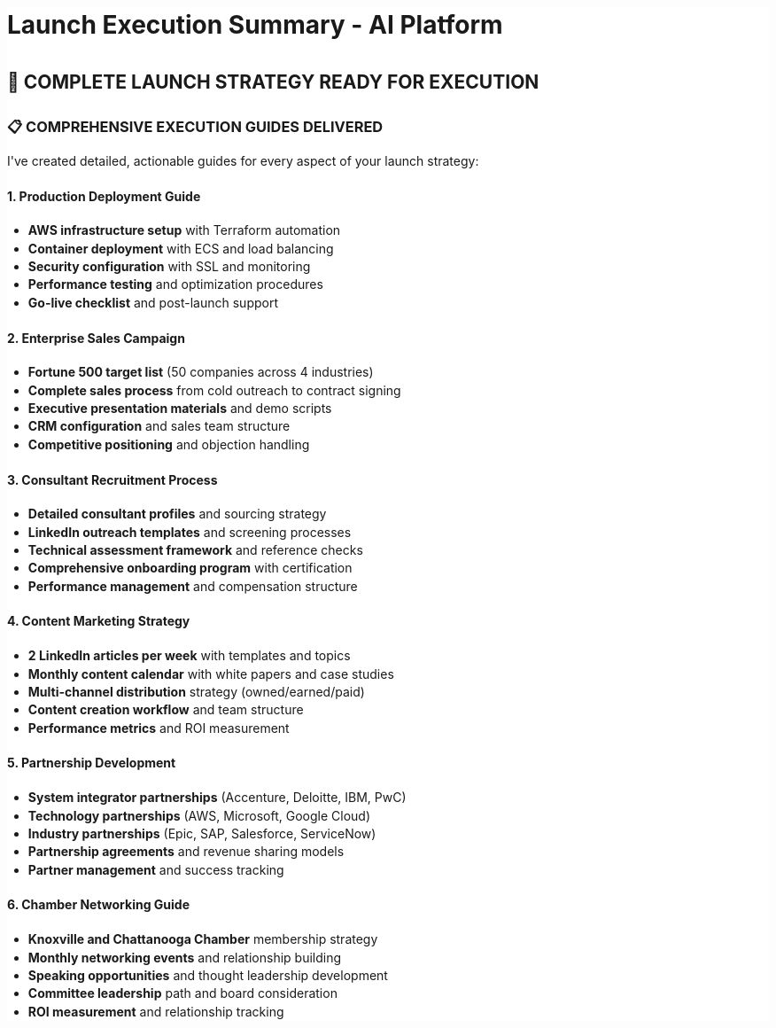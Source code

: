# Launch Execution Summary - AI Platform

## 🚀 **COMPLETE LAUNCH STRATEGY READY FOR EXECUTION**

### **📋 COMPREHENSIVE EXECUTION GUIDES DELIVERED**

I've created detailed, actionable guides for every aspect of your launch strategy:

#### **1. Production Deployment Guide** 
- **AWS infrastructure setup** with Terraform automation
- **Container deployment** with ECS and load balancing
- **Security configuration** with SSL and monitoring
- **Performance testing** and optimization procedures
- **Go-live checklist** and post-launch support

#### **2. Enterprise Sales Campaign**
- **Fortune 500 target list** (50 companies across 4 industries)
- **Complete sales process** from cold outreach to contract signing
- **Executive presentation materials** and demo scripts
- **CRM configuration** and sales team structure
- **Competitive positioning** and objection handling

#### **3. Consultant Recruitment Process**
- **Detailed consultant profiles** and sourcing strategy
- **LinkedIn outreach templates** and screening processes
- **Technical assessment framework** and reference checks
- **Comprehensive onboarding program** with certification
- **Performance management** and compensation structure

#### **4. Content Marketing Strategy**
- **2 LinkedIn articles per week** with templates and topics
- **Monthly content calendar** with white papers and case studies
- **Multi-channel distribution** strategy (owned/earned/paid)
- **Content creation workflow** and team structure
- **Performance metrics** and ROI measurement

#### **5. Partnership Development**
- **System integrator partnerships** (Accenture, Deloitte, IBM, PwC)
- **Technology partnerships** (AWS, Microsoft, Google Cloud)
- **Industry partnerships** (Epic, SAP, Salesforce, ServiceNow)
- **Partnership agreements** and revenue sharing models
- **Partner management** and success tracking

#### **6. Chamber Networking Guide**
- **Knoxville and Chattanooga Chamber** membership strategy
- **Monthly networking events** and relationship building
- **Speaking opportunities** and thought leadership development
- **Committee leadership** path and board consideration
- **ROI measurement** and relationship tracking
